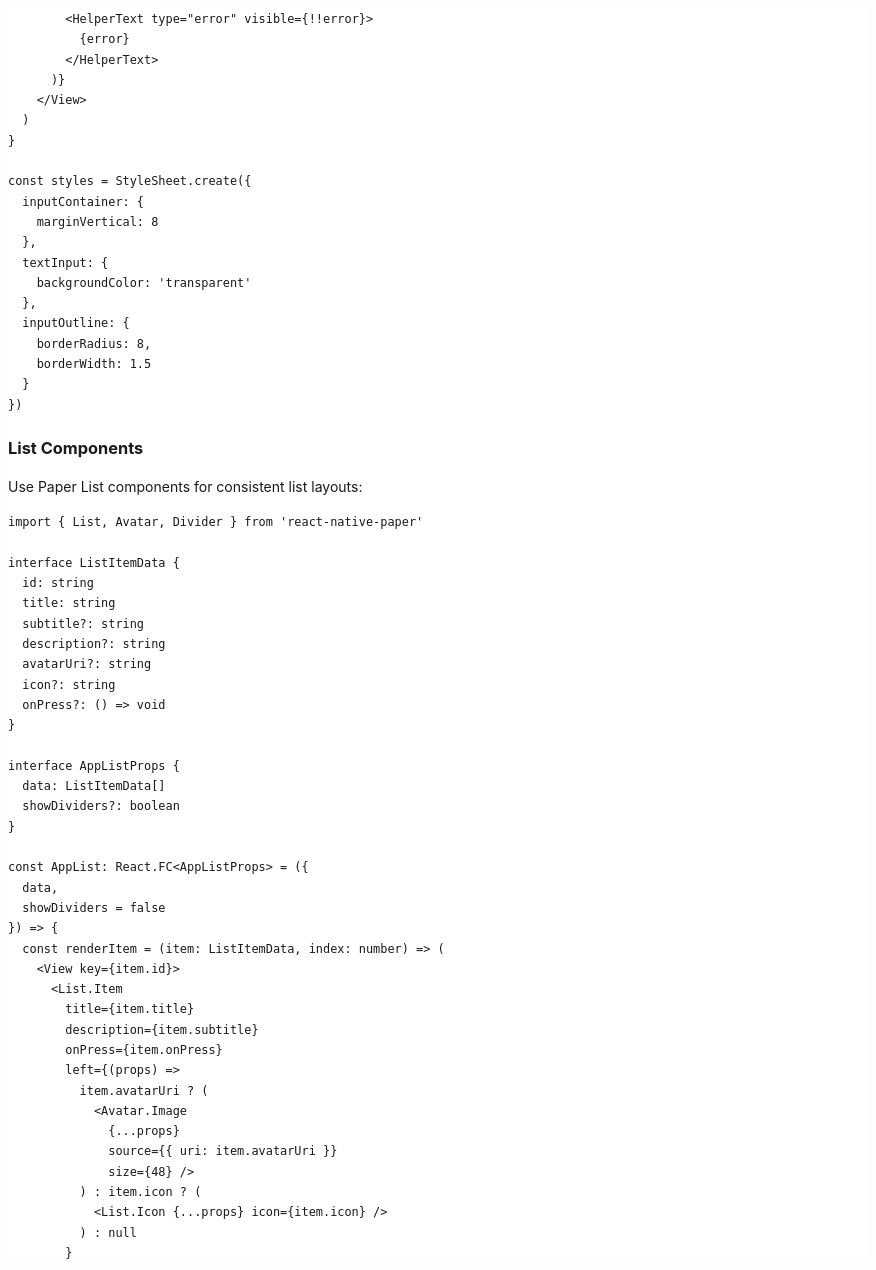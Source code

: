 ```tsx
        <HelperText type="error" visible={!!error}>
          {error}
        </HelperText>
      )}
    </View>
  )
}

const styles = StyleSheet.create({
  inputContainer: {
    marginVertical: 8
  },
  textInput: {
    backgroundColor: 'transparent'
  },
  inputOutline: {
    borderRadius: 8,
    borderWidth: 1.5
  }
})
```

### List Components
Use Paper List components for consistent list layouts:

```tsx
import { List, Avatar, Divider } from 'react-native-paper'

interface ListItemData {
  id: string
  title: string
  subtitle?: string
  description?: string
  avatarUri?: string
  icon?: string
  onPress?: () => void
}

interface AppListProps {
  data: ListItemData[]
  showDividers?: boolean
}

const AppList: React.FC<AppListProps> = ({ 
  data, 
  showDividers = false 
}) => {
  const renderItem = (item: ListItemData, index: number) => (
    <View key={item.id}>
      <List.Item
        title={item.title}
        description={item.subtitle}
        onPress={item.onPress}
        left={(props) => 
          item.avatarUri ? (
            <Avatar.Image 
              {...props} 
              source={{ uri: item.avatarUri }} 
              size={48} />
          ) : item.icon ? (
            <List.Icon {...props} icon={item.icon} />
          ) : null
        }
```